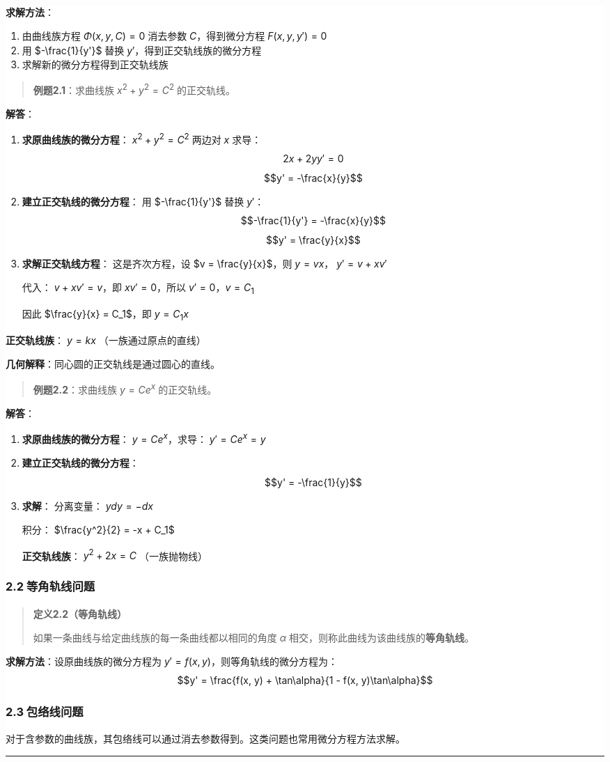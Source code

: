 **求解方法**：

1. 由曲线族方程  $\Phi(x, y, C) = 0$ 消去参数 $C$，得到微分方程  $F(x, y, y') = 0$
2. 用 $-\frac{1}{y'}$ 替换 $y'$，得到正交轨线族的微分方程
3. 求解新的微分方程得到正交轨线族

> **例题2.1**：求曲线族 $x^2 + y^2 = C^2$ 的正交轨线。

**解答**：
1. **求原曲线族的微分方程**：
   $x^2 + y^2 = C^2$ 两边对 $x$ 求导：
   $$2x + 2yy' = 0$$
   $$y' = -\frac{x}{y}$$

2. **建立正交轨线的微分方程**：
   用 $-\frac{1}{y'}$ 替换 $y'$：
   $$-\frac{1}{y'} = -\frac{x}{y}$$
   $$y' = \frac{y}{x}$$

3. **求解正交轨线方程**：
   这是齐次方程，设  $v = \frac{y}{x}$，则 $y = vx$， $y' = v + xv'$
   
   代入： $v + xv' = v$，即 $xv' = 0$，所以 $v' = 0$，$v = C_1$
   
   因此 $\frac{y}{x} = C_1$，即 $y = C_1x$

**正交轨线族**： $y = kx$ （一族通过原点的直线）

**几何解释**：同心圆的正交轨线是通过圆心的直线。

> **例题2.2**：求曲线族 $y = Ce^x$ 的正交轨线。

**解答**：
1. **求原曲线族的微分方程**：
   $y = Ce^x$，求导： $y' = Ce^x = y$

2. **建立正交轨线的微分方程**：
   $$y' = -\frac{1}{y}$$

3. **求解**：
   分离变量： $y dy = -dx$
   
   积分： $\frac{y^2}{2} = -x + C_1$
   
   **正交轨线族**： $y^2 + 2x = C$ （一族抛物线）

### 2.2 等角轨线问题

> **定义2.2（等角轨线）**
> 
> 如果一条曲线与给定曲线族的每一条曲线都以相同的角度 $\alpha$ 相交，则称此曲线为该曲线族的**等角轨线**。

**求解方法**：设原曲线族的微分方程为 $y' = f(x, y)$，则等角轨线的微分方程为：
$$y' = \frac{f(x, y) + \tan\alpha}{1 - f(x, y)\tan\alpha}$$

### 2.3 包络线问题

对于含参数的曲线族，其包络线可以通过消去参数得到。这类问题也常用微分方程方法求解。

---